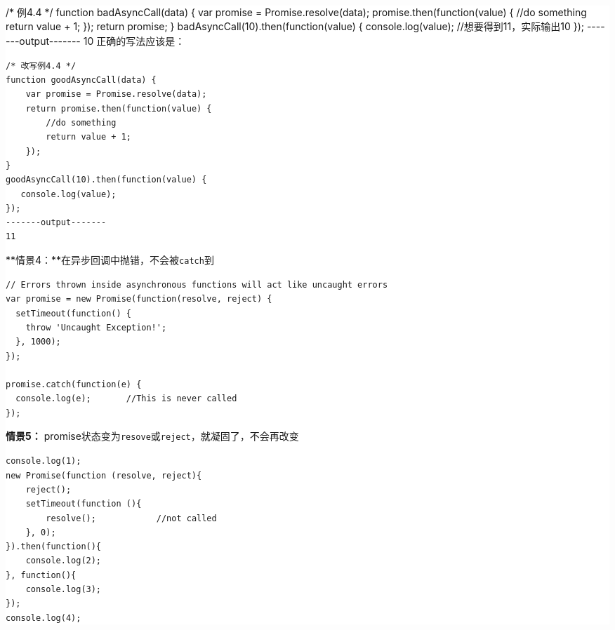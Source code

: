    /* 例4.4 */
    function badAsyncCall(data) {
        var promise = Promise.resolve(data);
        promise.then(function(value) {
            //do something
            return value + 1;
        });
        return promise;
    }
    badAsyncCall(10).then(function(value) {
       console.log(value);          //想要得到11，实际输出10
    });
    -------output-------
    10
   正确的写法应该是：

    /* 改写例4.4 */
    function goodAsyncCall(data) {
        var promise = Promise.resolve(data);
        return promise.then(function(value) {
            //do something
            return value + 1;
        });
    }
    goodAsyncCall(10).then(function(value) {
       console.log(value);
    });
    -------output-------
    11
  

  **情景4：**在异步回调中抛错，不会被`catch`到

    // Errors thrown inside asynchronous functions will act like uncaught errors
    var promise = new Promise(function(resolve, reject) {
      setTimeout(function() {
        throw 'Uncaught Exception!';
      }, 1000);
    });

    promise.catch(function(e) {
      console.log(e);       //This is never called
    });

  **情景5：** promise状态变为`resove`或`reject`，就凝固了，不会再改变

    console.log(1);
    new Promise(function (resolve, reject){
        reject();
        setTimeout(function (){
            resolve();            //not called
        }, 0);
    }).then(function(){
        console.log(2);
    }, function(){
        console.log(3);
    });
    console.log(4);
